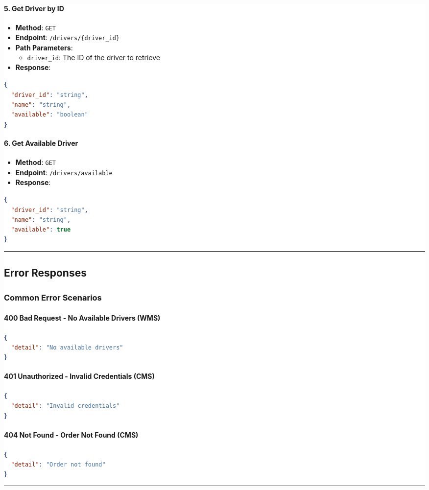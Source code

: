 #### 5. Get Driver by ID

- **Method**: `GET`
- **Endpoint**: `/drivers/{driver_id}`
- **Path Parameters**:
  - `driver_id`: The ID of the driver to retrieve
- **Response**:

```json
{
  "driver_id": "string",
  "name": "string",
  "available": "boolean"
}
```

#### 6. Get Available Driver

- **Method**: `GET`
- **Endpoint**: `/drivers/available`
- **Response**:

```json
{
  "driver_id": "string",
  "name": "string",
  "available": true
}
```

---

## Error Responses

### Common Error Scenarios

#### 400 Bad Request - No Available Drivers (WMS)

```json
{
  "detail": "No available drivers"
}
```

#### 401 Unauthorized - Invalid Credentials (CMS)

```json
{
  "detail": "Invalid credentials"
}
```

#### 404 Not Found - Order Not Found (CMS)

```json
{
  "detail": "Order not found"
}
```

---